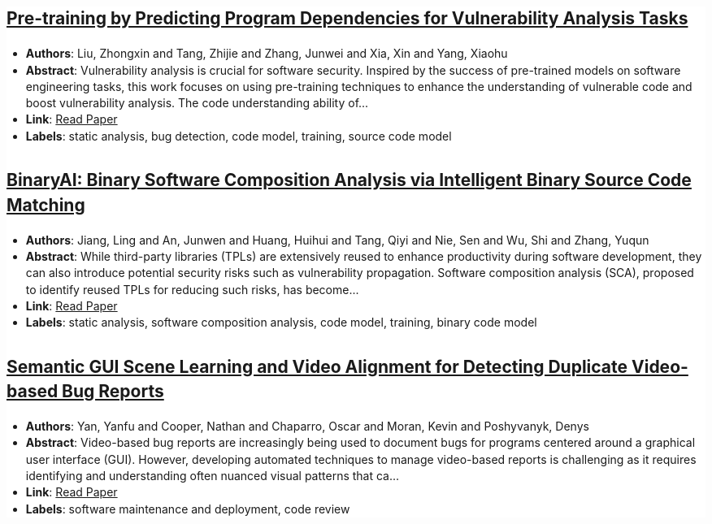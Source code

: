 ## [Pre-training by Predicting Program Dependencies for Vulnerability Analysis Tasks](paper_30.md)
- **Authors**: Liu, Zhongxin and Tang, Zhijie and Zhang, Junwei and Xia, Xin and Yang, Xiaohu
- **Abstract**: Vulnerability analysis is crucial for software security. Inspired by the success of pre-trained models on software engineering tasks, this work focuses on using pre-training techniques to enhance the understanding of vulnerable code and boost vulnerability analysis. The code understanding ability of...
- **Link**: [Read Paper](https://doi.org/10.1145/3597503.3639142)
- **Labels**: static analysis, bug detection, code model, training, source code model

## [BinaryAI: Binary Software Composition Analysis via Intelligent Binary Source Code Matching](paper_31.md)
- **Authors**: Jiang, Ling and An, Junwen and Huang, Huihui and Tang, Qiyi and Nie, Sen and Wu, Shi and Zhang, Yuqun
- **Abstract**: While third-party libraries (TPLs) are extensively reused to enhance productivity during software development, they can also introduce potential security risks such as vulnerability propagation. Software composition analysis (SCA), proposed to identify reused TPLs for reducing such risks, has become...
- **Link**: [Read Paper](https://doi.org/10.1145/3597503.3639100)
- **Labels**: static analysis, software composition analysis, code model, training, binary code model

## [Semantic GUI Scene Learning and Video Alignment for Detecting Duplicate Video-based Bug Reports](paper_32.md)
- **Authors**: Yan, Yanfu and Cooper, Nathan and Chaparro, Oscar and Moran, Kevin and Poshyvanyk, Denys
- **Abstract**: Video-based bug reports are increasingly being used to document bugs for programs centered around a graphical user interface (GUI). However, developing automated techniques to manage video-based reports is challenging as it requires identifying and understanding often nuanced visual patterns that ca...
- **Link**: [Read Paper](https://doi.org/10.1145/3597503.3639163)
- **Labels**: software maintenance and deployment, code review


